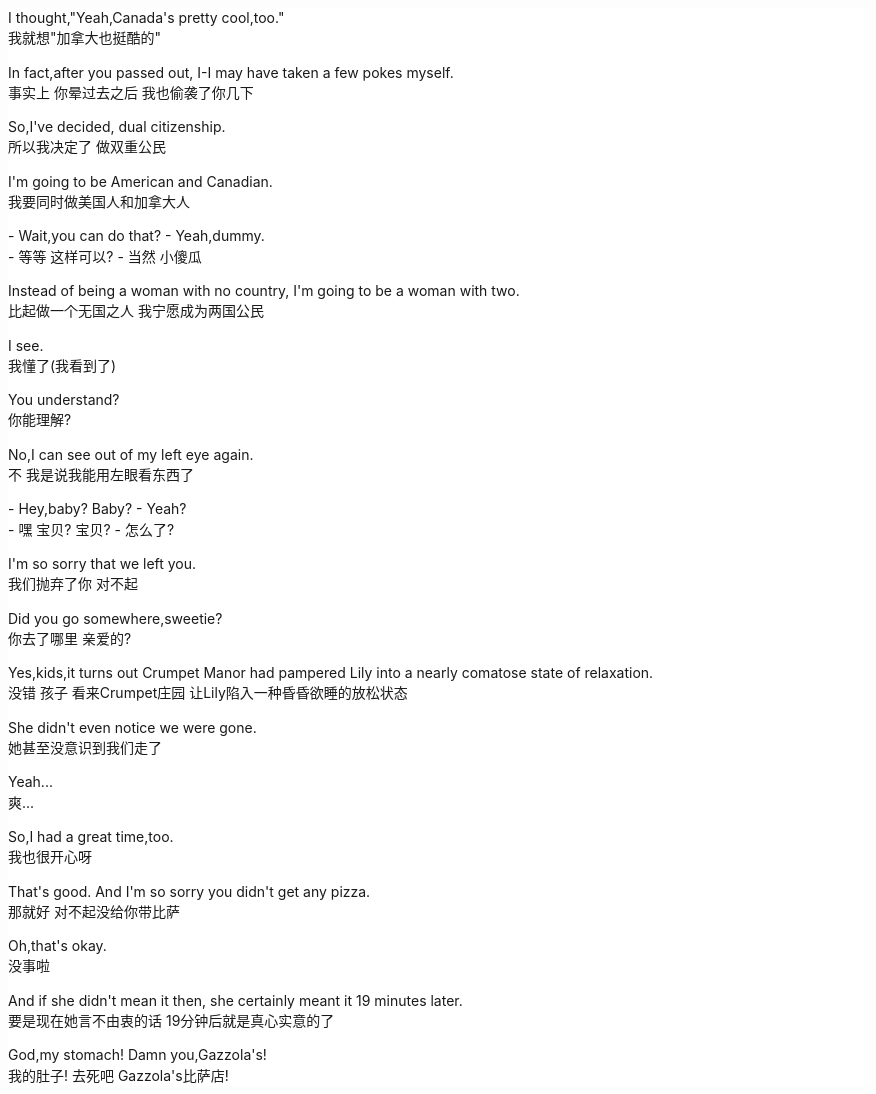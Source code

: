 I thought,"Yeah,Canada's pretty cool,too."  
我就想"加拿大也挺酷的"  
  
In fact,after you passed out, I-I may have taken a few pokes myself.  
事实上 你晕过去之后 我也偷袭了你几下  
  
So,I've decided, dual citizenship.  
所以我决定了 做双重公民  
  
I'm going to be American and Canadian.  
我要同时做美国人和加拿大人  
  
\- Wait,you can do that? \- Yeah,dummy.  
\- 等等 这样可以? \- 当然 小傻瓜  
  
Instead of being a woman with no country, I'm going to be a woman with two.  
比起做一个无国之人  我宁愿成为两国公民  
  
I see.  
我懂了(我看到了)  
  
You understand?  
你能理解?  
  
No,I can see out of my left eye again.  
不 我是说我能用左眼看东西了  
  
\- Hey,baby? Baby? \- Yeah?  
\- 嘿 宝贝? 宝贝? \- 怎么了?  
  
I'm so sorry that we left you.  
我们抛弃了你 对不起  
  
Did you go somewhere,sweetie?  
你去了哪里 亲爱的?  
  
Yes,kids,it turns out Crumpet Manor had pampered Lily into a nearly comatose state of relaxation.  
没错 孩子 看来Crumpet庄园 让Lily陷入一种昏昏欲睡的放松状态  
  
She didn't even notice we were gone.  
她甚至没意识到我们走了  
  
Yeah...  
爽...  
  
So,I had a great time,too.  
我也很开心呀  
  
That's good. And I'm so sorry you didn't get any pizza.  
那就好 对不起没给你带比萨  
  
Oh,that's okay.  
没事啦  
  
And if she didn't mean it then, she certainly meant it 19 minutes later.  
要是现在她言不由衷的话  19分钟后就是真心实意的了  
  
God,my stomach! Damn you,Gazzola's!  
我的肚子! 去死吧 Gazzola's比萨店!  
  